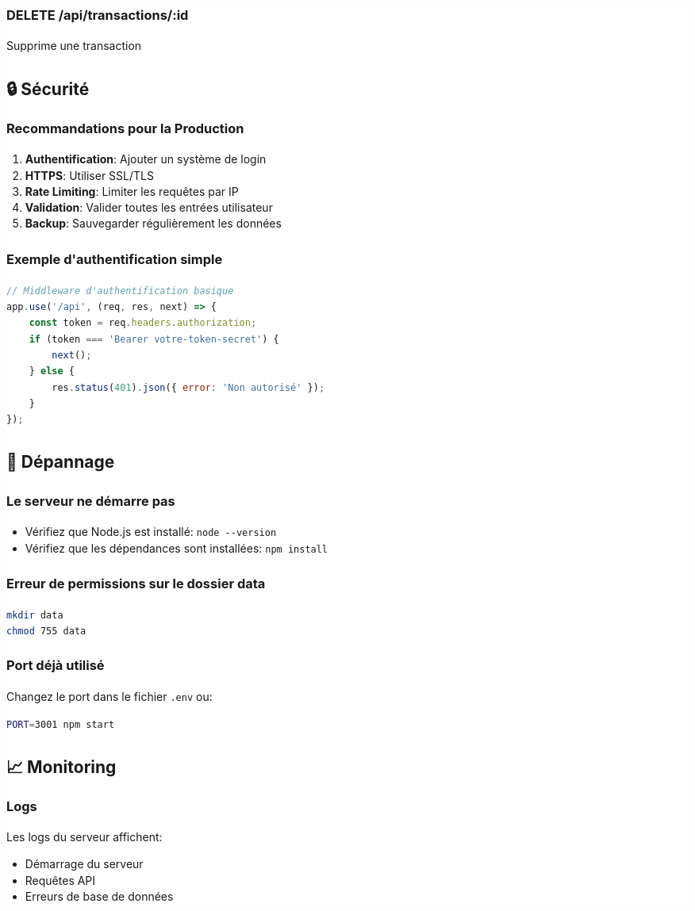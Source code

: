 ### DELETE /api/transactions/:id
Supprime une transaction

## 🔒 Sécurité

### Recommandations pour la Production

1. **Authentification**: Ajouter un système de login
2. **HTTPS**: Utiliser SSL/TLS
3. **Rate Limiting**: Limiter les requêtes par IP
4. **Validation**: Valider toutes les entrées utilisateur
5. **Backup**: Sauvegarder régulièrement les données

### Exemple d'authentification simple
```javascript
// Middleware d'authentification basique
app.use('/api', (req, res, next) => {
    const token = req.headers.authorization;
    if (token === 'Bearer votre-token-secret') {
        next();
    } else {
        res.status(401).json({ error: 'Non autorisé' });
    }
});
```

## 🐛 Dépannage

### Le serveur ne démarre pas
- Vérifiez que Node.js est installé: `node --version`
- Vérifiez que les dépendances sont installées: `npm install`

### Erreur de permissions sur le dossier data
```bash
mkdir data
chmod 755 data
```

### Port déjà utilisé
Changez le port dans le fichier `.env` ou:
```bash
PORT=3001 npm start
```

## 📈 Monitoring

### Logs
Les logs du serveur affichent:
- Démarrage du serveur
- Requêtes API
- Erreurs de base de données
